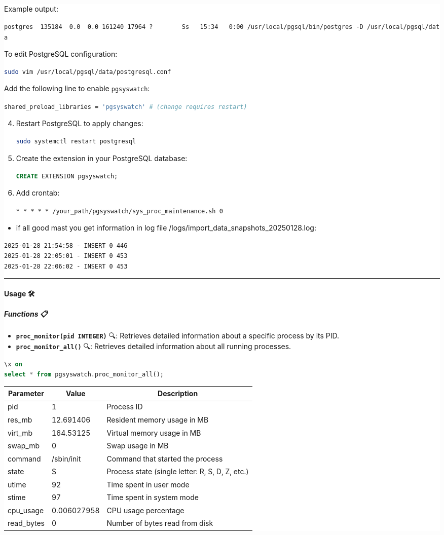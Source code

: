    Example output:
   ```
   postgres  135184  0.0  0.0 161240 17964 ?        Ss   15:34   0:00 /usr/local/pgsql/bin/postgres -D /usr/local/pgsql/data
   ```

   To edit PostgreSQL configuration:
   ```bash
   sudo vim /usr/local/pgsql/data/postgresql.conf
   ```

   Add the following line to enable `pgsyswatch`:
   ```bash
   shared_preload_libraries = 'pgsyswatch' # (change requires restart)
   ```
4. Restart PostgreSQL to apply changes:
   ```bash
   sudo systemctl restart postgresql
   ```

5. Create the extension in your PostgreSQL database:
   ```sql
   CREATE EXTENSION pgsyswatch;
   ```
6. Add crontab:
   ```
   * * * * * /your_path/pgsyswatch/sys_proc_maintenance.sh 0
   ```

- if all good mast you get information in log file /logs/import_data_snapshots_20250128.log:
```
2025-01-28 21:54:58 - INSERT 0 446
2025-01-28 22:05:01 - INSERT 0 453
2025-01-28 22:06:02 - INSERT 0 453
```

---

#### Usage 🛠️

##### Functions 📋

- **`proc_monitor(pid INTEGER)`** 🔍: Retrieves detailed information about a specific process by its PID.
- **`proc_monitor_all()`** 🔍: Retrieves detailed information about all running processes.

```sql
\x on
select * from pgsyswatch.proc_monitor_all();
```
| Parameter | Value | Description |
|-----------|-------|-------------|
| pid | 1 | Process ID |
| res_mb | 12.691406 | Resident memory usage in MB |
| virt_mb | 164.53125 | Virtual memory usage in MB |
| swap_mb | 0 | Swap usage in MB |
| command | /sbin/init | Command that started the process |
| state | S | Process state (single letter: R, S, D, Z, etc.) |
| utime | 92 | Time spent in user mode |
| stime | 97 | Time spent in system mode |
| cpu_usage | 0.006027958 | CPU usage percentage |
| read_bytes | 0 | Number of bytes read from disk |